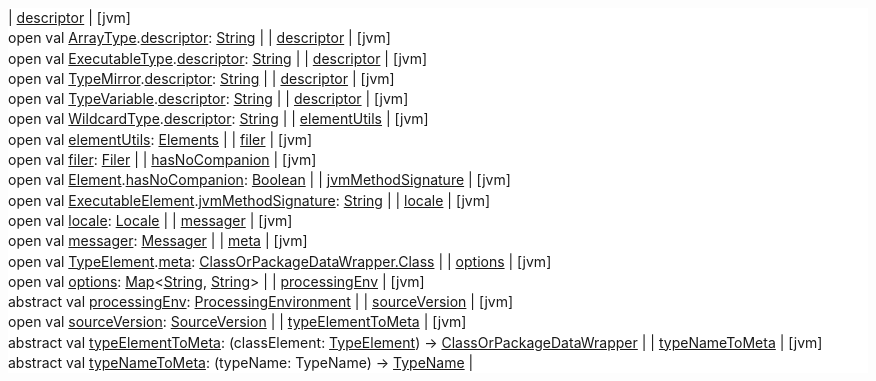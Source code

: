 | [descriptor](../../arrow.optics/-optics-processor/index.md#-645837508%2FProperties%2F-35121544) | [jvm]<br>open val [ArrayType](https://docs.oracle.com/javase/8/docs/api/javax/lang/model/type/ArrayType.html).[descriptor](../../arrow.optics/-optics-processor/index.md#-645837508%2FProperties%2F-35121544): [String](https://kotlinlang.org/api/latest/jvm/stdlib/kotlin/-string/index.html) |
| [descriptor](../../arrow.optics/-optics-processor/index.md#-2070878313%2FProperties%2F-35121544) | [jvm]<br>open val [ExecutableType](https://docs.oracle.com/javase/8/docs/api/javax/lang/model/type/ExecutableType.html).[descriptor](../../arrow.optics/-optics-processor/index.md#-2070878313%2FProperties%2F-35121544): [String](https://kotlinlang.org/api/latest/jvm/stdlib/kotlin/-string/index.html) |
| [descriptor](../../arrow.optics/-optics-processor/index.md#1102730252%2FProperties%2F-35121544) | [jvm]<br>open val [TypeMirror](https://docs.oracle.com/javase/8/docs/api/javax/lang/model/type/TypeMirror.html).[descriptor](../../arrow.optics/-optics-processor/index.md#1102730252%2FProperties%2F-35121544): [String](https://kotlinlang.org/api/latest/jvm/stdlib/kotlin/-string/index.html) |
| [descriptor](../../arrow.optics/-optics-processor/index.md#-240230391%2FProperties%2F-35121544) | [jvm]<br>open val [TypeVariable](https://docs.oracle.com/javase/8/docs/api/javax/lang/model/type/TypeVariable.html).[descriptor](../../arrow.optics/-optics-processor/index.md#-240230391%2FProperties%2F-35121544): [String](https://kotlinlang.org/api/latest/jvm/stdlib/kotlin/-string/index.html) |
| [descriptor](../../arrow.optics/-optics-processor/index.md#2105374311%2FProperties%2F-35121544) | [jvm]<br>open val [WildcardType](https://docs.oracle.com/javase/8/docs/api/javax/lang/model/type/WildcardType.html).[descriptor](../../arrow.optics/-optics-processor/index.md#2105374311%2FProperties%2F-35121544): [String](https://kotlinlang.org/api/latest/jvm/stdlib/kotlin/-string/index.html) |
| [elementUtils](../../arrow.optics/-optics-processor/index.md#353266973%2FProperties%2F-35121544) | [jvm]<br>open val [elementUtils](../../arrow.optics/-optics-processor/index.md#353266973%2FProperties%2F-35121544): [Elements](https://docs.oracle.com/javase/8/docs/api/javax/lang/model/util/Elements.html) |
| [filer](../../arrow.optics/-optics-processor/index.md#-575129390%2FProperties%2F-35121544) | [jvm]<br>open val [filer](../../arrow.optics/-optics-processor/index.md#-575129390%2FProperties%2F-35121544): [Filer](https://docs.oracle.com/javase/8/docs/api/javax/annotation/processing/Filer.html) |
| [hasNoCompanion](../../arrow.common.utils/-processor-utils/has-no-companion.md) | [jvm]<br>open val [Element](https://docs.oracle.com/javase/8/docs/api/javax/lang/model/element/Element.html).[hasNoCompanion](../../arrow.common.utils/-processor-utils/has-no-companion.md): [Boolean](https://kotlinlang.org/api/latest/jvm/stdlib/kotlin/-boolean/index.html) |
| [jvmMethodSignature](../../arrow.optics/-optics-processor/index.md#2118350669%2FProperties%2F-35121544) | [jvm]<br>open val [ExecutableElement](https://docs.oracle.com/javase/8/docs/api/javax/lang/model/element/ExecutableElement.html).[jvmMethodSignature](../../arrow.optics/-optics-processor/index.md#2118350669%2FProperties%2F-35121544): [String](https://kotlinlang.org/api/latest/jvm/stdlib/kotlin/-string/index.html) |
| [locale](../../arrow.optics/-optics-processor/index.md#256813368%2FProperties%2F-35121544) | [jvm]<br>open val [locale](../../arrow.optics/-optics-processor/index.md#256813368%2FProperties%2F-35121544): [Locale](https://docs.oracle.com/javase/8/docs/api/java/util/Locale.html) |
| [messager](../../arrow.optics/-optics-processor/index.md#-1623267801%2FProperties%2F-35121544) | [jvm]<br>open val [messager](../../arrow.optics/-optics-processor/index.md#-1623267801%2FProperties%2F-35121544): [Messager](https://docs.oracle.com/javase/8/docs/api/javax/annotation/processing/Messager.html) |
| [meta](meta.md) | [jvm]<br>open val [TypeElement](https://docs.oracle.com/javase/8/docs/api/javax/lang/model/element/TypeElement.html).[meta](meta.md): [ClassOrPackageDataWrapper.Class](../../arrow.common.utils/-class-or-package-data-wrapper/-class/index.md) |
| [options](../../arrow.optics/-optics-processor/index.md#295592682%2FProperties%2F-35121544) | [jvm]<br>open val [options](../../arrow.optics/-optics-processor/index.md#295592682%2FProperties%2F-35121544): [Map](https://kotlinlang.org/api/latest/jvm/stdlib/kotlin.collections/-map/index.html)&lt;[String](https://kotlinlang.org/api/latest/jvm/stdlib/kotlin/-string/index.html), [String](https://kotlinlang.org/api/latest/jvm/stdlib/kotlin/-string/index.html)&gt; |
| [processingEnv](index.md#-2076210194%2FProperties%2F-35121544) | [jvm]<br>abstract val [processingEnv](index.md#-2076210194%2FProperties%2F-35121544): [ProcessingEnvironment](https://docs.oracle.com/javase/8/docs/api/javax/annotation/processing/ProcessingEnvironment.html) |
| [sourceVersion](../../arrow.optics/-optics-processor/index.md#178597355%2FProperties%2F-35121544) | [jvm]<br>open val [sourceVersion](../../arrow.optics/-optics-processor/index.md#178597355%2FProperties%2F-35121544): [SourceVersion](https://docs.oracle.com/javase/8/docs/api/javax/lang/model/SourceVersion.html) |
| [typeElementToMeta](type-element-to-meta.md) | [jvm]<br>abstract val [typeElementToMeta](type-element-to-meta.md): (classElement: [TypeElement](https://docs.oracle.com/javase/8/docs/api/javax/lang/model/element/TypeElement.html)) -&gt; [ClassOrPackageDataWrapper](../../arrow.common.utils/-class-or-package-data-wrapper/index.md) |
| [typeNameToMeta](../-kotlin-poet-encoder/type-name-to-meta.md) | [jvm]<br>abstract val [typeNameToMeta](../-kotlin-poet-encoder/type-name-to-meta.md): (typeName: TypeName) -&gt; [TypeName](../../arrow.meta.ast/-type-name/index.md) |